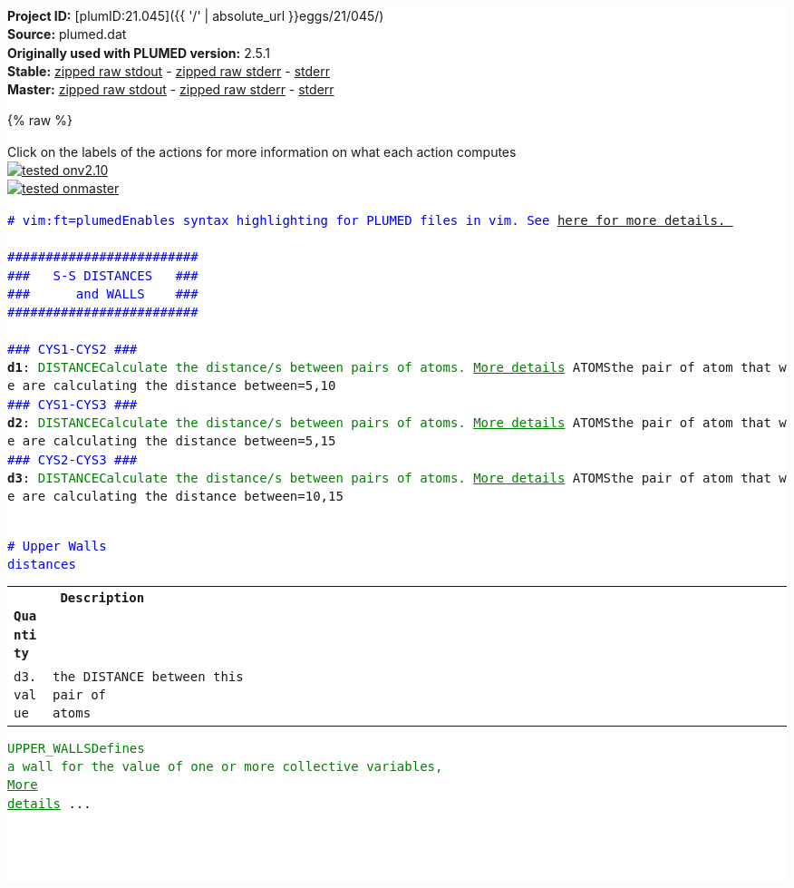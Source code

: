 **Project ID:** [plumID:21.045]({{ '/' | absolute_url }}eggs/21/045/)  
**Source:** plumed.dat  
**Originally used with PLUMED version:** 2.5.1  
**Stable:** [zipped raw stdout](plumed.dat.plumed.stdout.txt.zip) - [zipped raw stderr](plumed.dat.plumed.stderr.txt.zip) - [stderr](plumed.dat.plumed.stderr)  
**Master:** [zipped raw stdout](plumed.dat.plumed_master.stdout.txt.zip) - [zipped raw stderr](plumed.dat.plumed_master.stderr.txt.zip) - [stderr](plumed.dat.plumed_master.stderr)  

{% raw %}
<div class="plumedpreheader">
<div class="headerInfo" id="value_details_data/plumed.dat"> Click on the labels of the actions for more information on what each action computes </div>
<div class="containerBadge">
<div class="headerBadge"><a href="plumed.dat.plumed.stderr"><img src="https://img.shields.io/badge/v2.10-passing-green.svg" alt="tested onv2.10" /></a></div>
<div class="headerBadge"><a href="plumed.dat.plumed_master.stderr"><img src="https://img.shields.io/badge/master-passing-green.svg" alt="tested onmaster" /></a></div>
</div>
</div>
<pre class="plumedlisting">
<span class="plumedtooltip" style="color:blue"># vim:ft=plumed<span class="right">Enables syntax highlighting for PLUMED files in vim. See <a href="https://www.plumed.org/doc-master/user-doc/html/vim">here for more details. </a><i></i></span></span>
<br/><span style="color:blue" class="comment">#########################</span>
<span style="color:blue" class="comment">###   S-S DISTANCES   ###</span>
<span style="color:blue" class="comment">###      and WALLS    ###</span>
<span style="color:blue" class="comment">#########################</span>
<br/><span style="color:blue" class="comment">### CYS1-CYS2 ### </span>
<b name="data/plumed.datd1" onclick='showPath("data/plumed.dat","data/plumed.datd1","data/plumed.datd1","brown")'>d1</b>: <span class="plumedtooltip" style="color:green">DISTANCE<span class="right">Calculate the distance/s between pairs of atoms. <a href="https://www.plumed.org/doc-master/user-doc/html/DISTANCE" style="color:green">More details</a><i></i></span></span> <span class="plumedtooltip">ATOMS<span class="right">the pair of atom that we are calculating the distance between<i></i></span></span>=5,10
<span style="color:blue" class="comment">### CYS1-CYS3 ### </span>
<span style="display:none;" id="data/plumed.datd1">The DISTANCE action with label <b>d1</b> calculates the following quantities:<table  align="center" frame="void" width="95%" cellpadding="5%"><tr><td width="5%"><b> Quantity </b>  </td><td><b> Description </b> </td></tr><tr><td width="5%">d1.value</td><td>the DISTANCE between this pair of atoms</td></tr></table></span><b name="data/plumed.datd2" onclick='showPath("data/plumed.dat","data/plumed.datd2","data/plumed.datd2","brown")'>d2</b>: <span class="plumedtooltip" style="color:green">DISTANCE<span class="right">Calculate the distance/s between pairs of atoms. <a href="https://www.plumed.org/doc-master/user-doc/html/DISTANCE" style="color:green">More details</a><i></i></span></span> <span class="plumedtooltip">ATOMS<span class="right">the pair of atom that we are calculating the distance between<i></i></span></span>=5,15
<span style="color:blue" class="comment">### CYS2-CYS3 ###</span>
<span style="display:none;" id="data/plumed.datd2">The DISTANCE action with label <b>d2</b> calculates the following quantities:<table  align="center" frame="void" width="95%" cellpadding="5%"><tr><td width="5%"><b> Quantity </b>  </td><td><b> Description </b> </td></tr><tr><td width="5%">d2.value</td><td>the DISTANCE between this pair of atoms</td></tr></table></span><b name="data/plumed.datd3" onclick='showPath("data/plumed.dat","data/plumed.datd3","data/plumed.datd3","brown")'>d3</b>: <span class="plumedtooltip" style="color:green">DISTANCE<span class="right">Calculate the distance/s between pairs of atoms. <a href="https://www.plumed.org/doc-master/user-doc/html/DISTANCE" style="color:green">More details</a><i></i></span></span> <span class="plumedtooltip">ATOMS<span class="right">the pair of atom that we are calculating the distance between<i></i></span></span>=10,15

<span style="color:blue" class="comment"># Upper Walls distances</span>
<span style="display:none;" id="data/plumed.datd3">The DISTANCE action with label <b>d3</b> calculates the following quantities:<table  align="center" frame="void" width="95%" cellpadding="5%"><tr><td width="5%"><b> Quantity </b>  </td><td><b> Description </b> </td></tr><tr><td width="5%">d3.value</td><td>the DISTANCE between this pair of atoms</td></tr></table></span><span class="plumedtooltip" style="color:green">UPPER_WALLS<span class="right">Defines a wall for the value of one or more collective variables, <a href="https://www.plumed.org/doc-master/user-doc/html/UPPER_WALLS" style="color:green">More details</a><i></i></span></span> ...